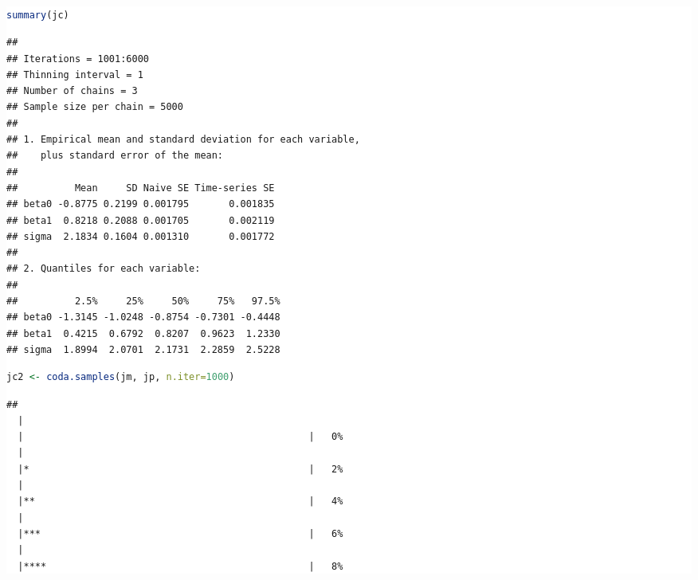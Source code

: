 ``` r
summary(jc)
```

    ## 
    ## Iterations = 1001:6000
    ## Thinning interval = 1 
    ## Number of chains = 3 
    ## Sample size per chain = 5000 
    ## 
    ## 1. Empirical mean and standard deviation for each variable,
    ##    plus standard error of the mean:
    ## 
    ##          Mean     SD Naive SE Time-series SE
    ## beta0 -0.8775 0.2199 0.001795       0.001835
    ## beta1  0.8218 0.2088 0.001705       0.002119
    ## sigma  2.1834 0.1604 0.001310       0.001772
    ## 
    ## 2. Quantiles for each variable:
    ## 
    ##          2.5%     25%     50%     75%   97.5%
    ## beta0 -1.3145 -1.0248 -0.8754 -0.7301 -0.4448
    ## beta1  0.4215  0.6792  0.8207  0.9623  1.2330
    ## sigma  1.8994  2.0701  2.1731  2.2859  2.5228

``` r
jc2 <- coda.samples(jm, jp, n.iter=1000)
```

    ## 
      |                                                        
      |                                                  |   0%
      |                                                        
      |*                                                 |   2%
      |                                                        
      |**                                                |   4%
      |                                                        
      |***                                               |   6%
      |                                                        
      |****                                              |   8%